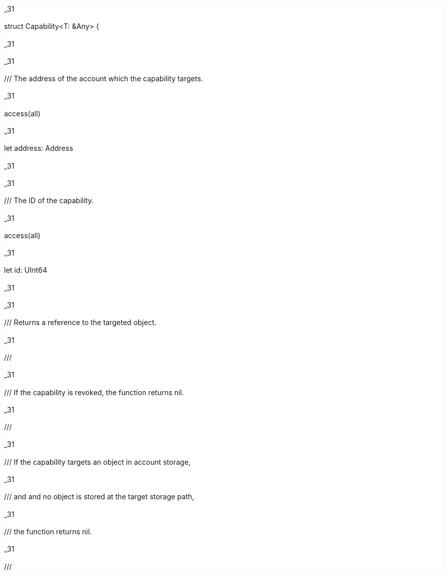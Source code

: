 _31

struct Capability<T: &Any> {

_31

_31

/// The address of the account which the capability targets.

_31

access(all)

_31

let address: Address

_31

_31

/// The ID of the capability.

_31

access(all)

_31

let id: UInt64

_31

_31

/// Returns a reference to the targeted object.

_31

///

_31

/// If the capability is revoked, the function returns nil.

_31

///

_31

/// If the capability targets an object in account storage,

_31

/// and and no object is stored at the target storage path,

_31

/// the function returns nil.

_31

///
